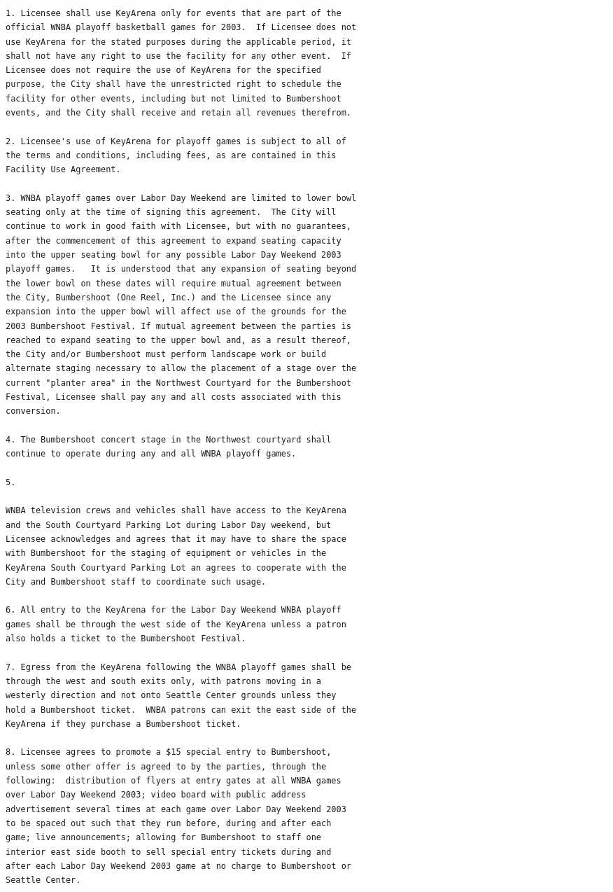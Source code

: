     1. Licensee shall use KeyArena only for events that are part of the  
    official WNBA playoff basketball games for 2003.  If Licensee does not  
    use KeyArena for the stated purposes during the applicable period, it  
    shall not have any right to use the facility for any other event.  If  
    Licensee does not require the use of KeyArena for the specified  
    purpose, the City shall have the unrestricted right to schedule the  
    facility for other events, including but not limited to Bumbershoot  
    events, and the City shall receive and retain all revenues therefrom.  
  
    2. Licensee's use of KeyArena for playoff games is subject to all of  
    the terms and conditions, including fees, as are contained in this  
    Facility Use Agreement.  
  
    3. WNBA playoff games over Labor Day Weekend are limited to lower bowl  
    seating only at the time of signing this agreement.  The City will  
    continue to work in good faith with Licensee, but with no guarantees,  
    after the commencement of this agreement to expand seating capacity  
    into the upper seating bowl for any possible Labor Day Weekend 2003  
    playoff games.   It is understood that any expansion of seating beyond  
    the lower bowl on these dates will require mutual agreement between  
    the City, Bumbershoot (One Reel, Inc.) and the Licensee since any  
    expansion into the upper bowl will affect use of the grounds for the  
    2003 Bumbershoot Festival. If mutual agreement between the parties is  
    reached to expand seating to the upper bowl and, as a result thereof,  
    the City and/or Bumbershoot must perform landscape work or build  
    alternate staging necessary to allow the placement of a stage over the  
    current "planter area" in the Northwest Courtyard for the Bumbershoot  
    Festival, Licensee shall pay any and all costs associated with this  
    conversion.  
  
    4. The Bumbershoot concert stage in the Northwest courtyard shall  
    continue to operate during any and all WNBA playoff games.  
  
    5.  
  
    WNBA television crews and vehicles shall have access to the KeyArena  
    and the South Courtyard Parking Lot during Labor Day weekend, but  
    Licensee acknowledges and agrees that it may have to share the space  
    with Bumbershoot for the staging of equipment or vehicles in the  
    KeyArena South Courtyard Parking Lot an agrees to cooperate with the  
    City and Bumbershoot staff to coordinate such usage.  
  
    6. All entry to the KeyArena for the Labor Day Weekend WNBA playoff  
    games shall be through the west side of the KeyArena unless a patron  
    also holds a ticket to the Bumbershoot Festival.  
  
    7. Egress from the KeyArena following the WNBA playoff games shall be  
    through the west and south exits only, with patrons moving in a  
    westerly direction and not onto Seattle Center grounds unless they  
    hold a Bumbershoot ticket.  WNBA patrons can exit the east side of the  
    KeyArena if they purchase a Bumbershoot ticket.  
  
    8. Licensee agrees to promote a $15 special entry to Bumbershoot,  
    unless some other offer is agreed to by the parties, through the  
    following:  distribution of flyers at entry gates at all WNBA games  
    over Labor Day Weekend 2003; video board with public address  
    advertisement several times at each game over Labor Day Weekend 2003  
    to be spaced out such that they run before, during and after each  
    game; live announcements; allowing for Bumbershoot to staff one  
    interior east side booth to sell special entry tickets during and  
    after each Labor Day Weekend 2003 game at no charge to Bumbershoot or  
    Seattle Center.  
  